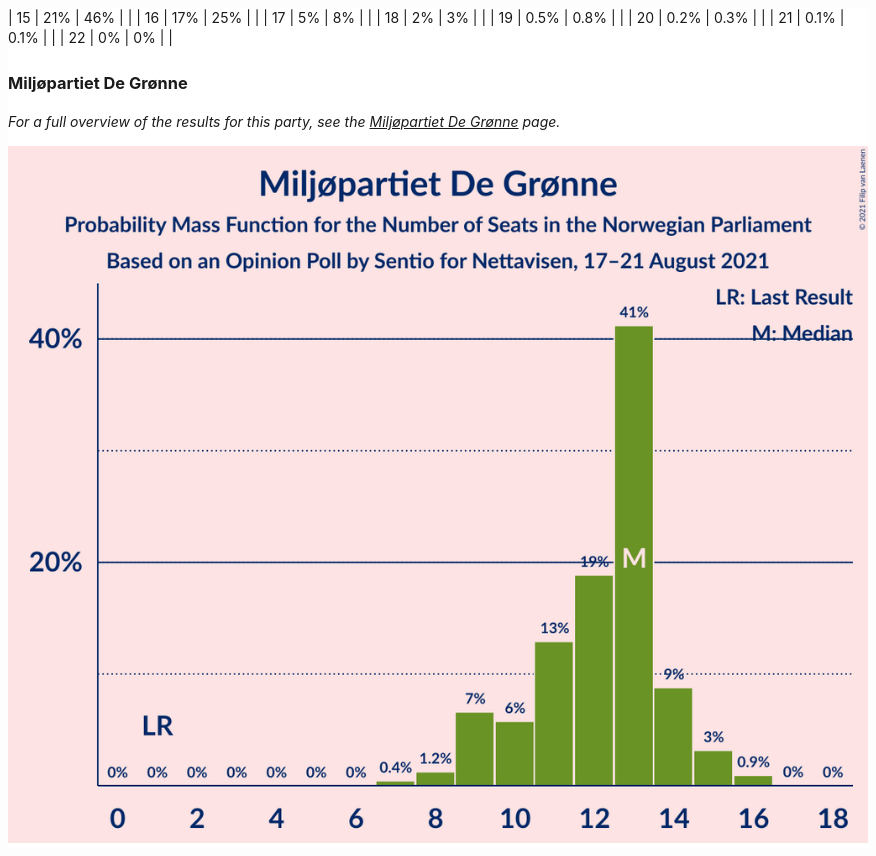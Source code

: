 | 15 | 21% | 46% |  |
| 16 | 17% | 25% |  |
| 17 | 5% | 8% |  |
| 18 | 2% | 3% |  |
| 19 | 0.5% | 0.8% |  |
| 20 | 0.2% | 0.3% |  |
| 21 | 0.1% | 0.1% |  |
| 22 | 0% | 0% |  |

### Miljøpartiet De Grønne

*For a full overview of the results for this party, see the [Miljøpartiet De Grønne](party-miljøpartietdegrønne.html) page.*

![Graph with seats probability mass function not yet produced](2021-08-21-Sentio-seats-pmf-miljøpartietdegrønne.png "Seats Probability Mass Function")
